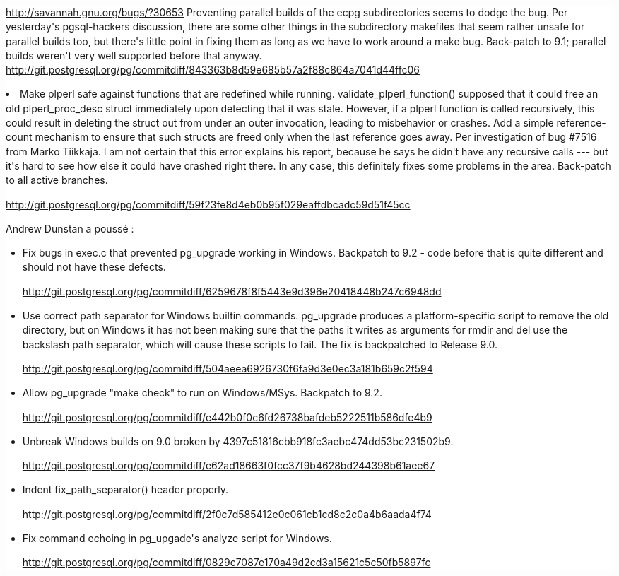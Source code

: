<a target="_blank" href="http://savannah.gnu.org/bugs/?30653">http://savannah.gnu.org/bugs/?30653</a> Preventing parallel builds of the ecpg subdirectories seems to dodge the bug. Per yesterday's pgsql-hackers discussion, there are some other things in the subdirectory makefiles that seem rather unsafe for parallel builds too, but there's little point in fixing them as long as we have to work around a make bug. Back-patch to 9.1; parallel builds weren't very well supported before that anyway. <a target="_blank" href="http://git.postgresql.org/pg/commitdiff/843363b8d59e685b57a2f88c864a7041d44ffc06">http://git.postgresql.org/pg/commitdiff/843363b8d59e685b57a2f88c864a7041d44ffc06</a></li>

<li>Make plperl safe against functions that are redefined while running. validate_plperl_function() supposed that it could free an old plperl_proc_desc struct immediately upon detecting that it was stale. However, if a plperl function is called recursively, this could result in deleting the struct out from under an outer invocation, leading to misbehavior or crashes. Add a simple reference-count mechanism to ensure that such structs are freed only when the last reference goes away. Per investigation of bug #7516 from Marko Tiikkaja. I am not certain that this error explains his report, because he says he didn't have any recursive calls --- but it's hard to see how else it could have crashed right there. In any case, this definitely fixes some problems in the area. Back-patch to all active branches. 

<a target="_blank" href="http://git.postgresql.org/pg/commitdiff/59f23fe8d4eb0b95f029eaffdbcadc59d51f45cc">http://git.postgresql.org/pg/commitdiff/59f23fe8d4eb0b95f029eaffdbcadc59d51f45cc</a></li>

</ul>

<p>Andrew Dunstan a pouss&eacute;&nbsp;:</p>

<ul>

<li>Fix bugs in exec.c that prevented pg_upgrade working in Windows. Backpatch to 9.2 - code before that is quite different and should not have these defects. 

<a target="_blank" href="http://git.postgresql.org/pg/commitdiff/6259678f8f5443e9d396e20418448b247c6948dd">http://git.postgresql.org/pg/commitdiff/6259678f8f5443e9d396e20418448b247c6948dd</a></li>

<li>Use correct path separator for Windows builtin commands. pg_upgrade produces a platform-specific script to remove the old directory, but on Windows it has not been making sure that the paths it writes as arguments for rmdir and del use the backslash path separator, which will cause these scripts to fail. The fix is backpatched to Release 9.0. 

<a target="_blank" href="http://git.postgresql.org/pg/commitdiff/504aeea6926730f6fa9d3e0ec3a181b659c2f594">http://git.postgresql.org/pg/commitdiff/504aeea6926730f6fa9d3e0ec3a181b659c2f594</a></li>

<li>Allow pg_upgrade "make check" to run on Windows/MSys. Backpatch to 9.2. 

<a target="_blank" href="http://git.postgresql.org/pg/commitdiff/e442b0f0c6fd26738bafdeb5222511b586dfe4b9">http://git.postgresql.org/pg/commitdiff/e442b0f0c6fd26738bafdeb5222511b586dfe4b9</a></li>

<li>Unbreak Windows builds on 9.0 broken by 4397c51816cbb918fc3aebc474dd53bc231502b9. 

<a target="_blank" href="http://git.postgresql.org/pg/commitdiff/e62ad18663f0fcc37f9b4628bd244398b61aee67">http://git.postgresql.org/pg/commitdiff/e62ad18663f0fcc37f9b4628bd244398b61aee67</a></li>

<li>Indent fix_path_separator() header properly. 

<a target="_blank" href="http://git.postgresql.org/pg/commitdiff/2f0c7d585412e0c061cb1cd8c2c0a4b6aada4f74">http://git.postgresql.org/pg/commitdiff/2f0c7d585412e0c061cb1cd8c2c0a4b6aada4f74</a></li>

<li>Fix command echoing in pg_upgade's analyze script for Windows. 

<a target="_blank" href="http://git.postgresql.org/pg/commitdiff/0829c7087e170a49d2cd3a15621c5c50fb5897fc">http://git.postgresql.org/pg/commitdiff/0829c7087e170a49d2cd3a15621c5c50fb5897fc</a></li>
